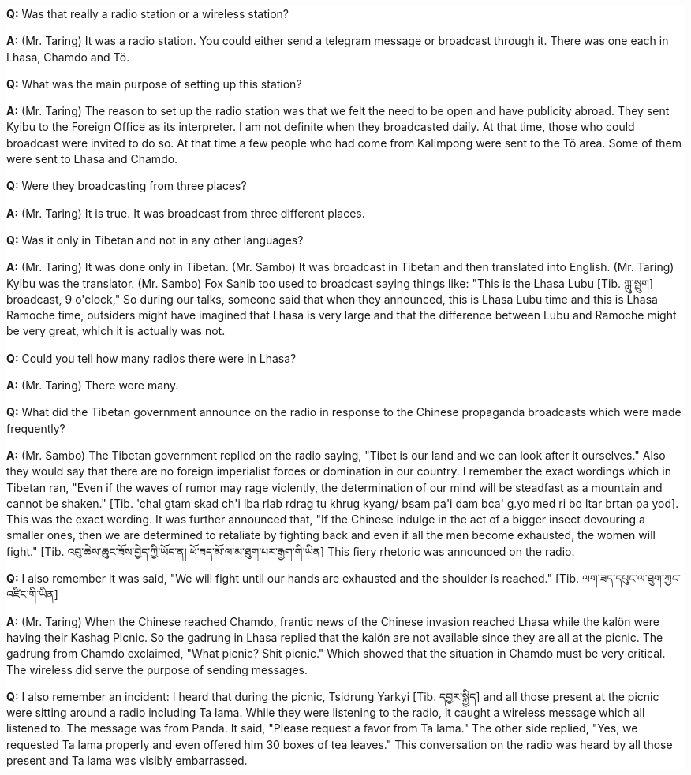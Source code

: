 **Q:**  Was that really a radio station or a wireless station?   

**A:**  (Mr. Taring) It was a radio station. You could either send a telegram message or broadcast through it. There was one each in Lhasa, Chamdo and Tö.   

**Q:**  What was the main purpose of setting up this station?   

**A:**  (Mr. Taring) The reason to set up the radio station was that we felt the need to be open and have publicity abroad. They sent Kyibu to the Foreign Office as its interpreter. I am not definite when they broadcasted daily. At that time, those who could broadcast were invited to do so. At that time a few people who had come from Kalimpong were sent to the Tö area. Some of them were sent to Lhasa and Chamdo.   

**Q:**  Were they broadcasting from three places?   

**A:**  (Mr. Taring) It is true. It was broadcast from three different places.   

**Q:**  Was it only in Tibetan and not in any other languages?   

**A:**  (Mr. Taring) It was done only in Tibetan. (Mr. Sambo) It was broadcast in Tibetan and then translated into English. (Mr. Taring) Kyibu was the translator. (Mr. Sambo) Fox Sahib too used to broadcast saying things like: "This is the Lhasa Lubu [Tib. ཀླུ་སྦུག] broadcast, 9 o'clock," So during our talks, someone said that when they announced, this is Lhasa Lubu time and this is Lhasa Ramoche time, outsiders might have imagined that Lhasa is very large and that the difference between Lubu and Ramoche might be very great, which it is actually was not.   

**Q:**  Could you tell how many radios there were in Lhasa?   

**A:**  (Mr. Taring) There were many.   

**Q:**  What did the Tibetan government announce on the radio in response to the Chinese propaganda broadcasts which were made frequently?   

**A:**  (Mr. Sambo) The Tibetan government replied on the radio saying, "Tibet is our land and we can look after it ourselves." Also they would say that there are no foreign imperialist forces or domination in our country. I remember the exact wordings which in Tibetan ran, "Even if the waves of rumor may rage violently, the determination of our mind will be steadfast as a mountain and cannot be shaken." [Tib. 'chal gtam skad ch'i lba rlab rdrag tu khrug kyang/ bsam pa'i dam bca' g.yo med ri bo ltar brtan pa yod]. This was the exact wording. It was further announced that, "If the Chinese indulge in the act of a bigger insect devouring a smaller ones, then we are determined to retaliate by fighting back and even if all the men become exhausted, the women will fight." [Tib. འབུ་ཆེས་ཆུང་ཟོས་བྱེད་ཀྱི་ཡོད་ན། ཕོ་ཟད་མོ་ལ་མ་ཐུག་པར་རྒྱག་གི་ཡིན] This fiery rhetoric was announced on the radio.   

**Q:**  I also remember it was said, "We will fight until our hands are exhausted and the shoulder is reached." [Tib. ལག་ཟད་དཔུང་ལ་ཐུག་ཀྱང་འཛིང་གི་ཡིན]   

**A:**  (Mr. Taring) When the Chinese reached Chamdo, frantic news of the Chinese invasion reached Lhasa while the kalön were having their Kashag Picnic. So the <span class="tooltip" data-text="[tib. བཀའ་དྲུང] Lay officials who worked as administrative aides/secretaries to the Kalön of the Kashag.">gadrung</span> in Lhasa replied that the kalön are not available since they are all at the picnic. The gadrung from Chamdo exclaimed, "What picnic? Shit picnic." Which showed that the situation in Chamdo must be very critical. The wireless did serve the purpose of sending messages.   

**Q:**  I also remember an incident: I heard that during the picnic, Tsidrung Yarkyi [Tib. དབྱར་སྐྱིད] and all those present at the picnic were sitting around a radio including Ta lama. While they were listening to the radio, it caught a wireless message which all listened to. The message was from Panda. It said, "Please request a favor from Ta lama." The other side replied, "Yes, we requested Ta lama properly and even offered him 30 boxes of tea leaves." This conversation on the radio was heard by all those present and Ta lama was visibly embarrassed.   
